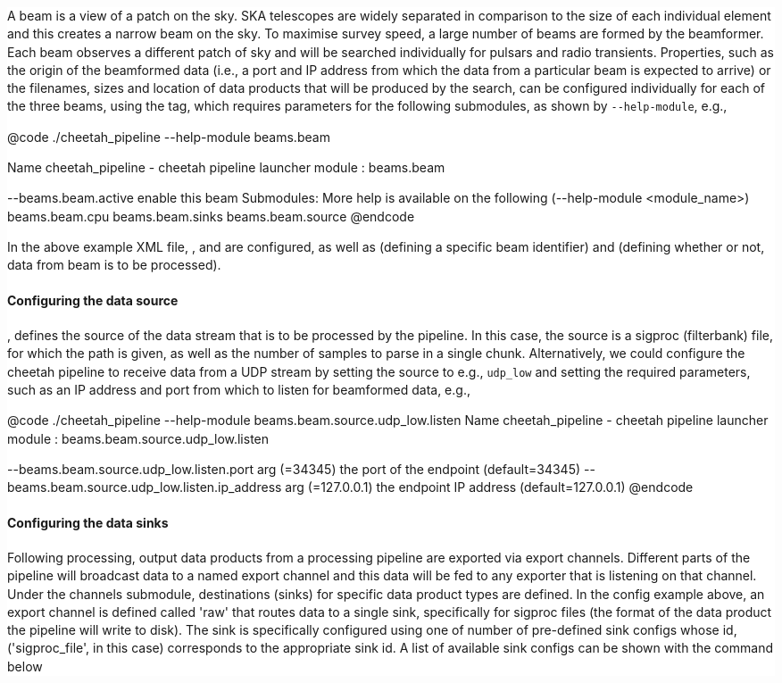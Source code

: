 A beam is a view of a patch on the sky. SKA telescopes are widely separated in comparison to the size of each individual element and this creates a narrow beam on the sky. To maximise survey speed, a large number of beams are formed by the beamformer. Each beam observes a different patch of sky and will be searched individually for pulsars and radio transients. Properties, such as the origin of the beamformed data (i.e., a port and IP address from which the data from a particular beam is expected to arrive) or the filenames, sizes and location of data products that will be produced by the search, can be configured individually for each of the three beams, using the <beam> tag, which requires parameters for the following submodules, as shown by `--help-module`, e.g.,

@code
./cheetah_pipeline --help-module beams.beam

Name
    cheetah_pipeline - cheetah pipeline launcher module : beams.beam

  --beams.beam.active   enable this beam
Submodules:
  More help is available on the following (--help-module <module_name>)
    beams.beam.cpu
    beams.beam.sinks
    beams.beam.source
@endcode

In the above example XML file, <cpu>, <sinks> and <source> are configured, as well as <id> (defining a specific beam identifier) and <active> (defining whether or not, data from beam <id> is to be processed).

#### Configuring the data source

<source>, defines the source of the data stream that is to be processed by the pipeline. In this case, the source is a sigproc (filterbank) file,  for which the path is given, as well as the number of samples to parse in a single chunk. Alternatively, we could configure the cheetah pipeline to receive data from a UDP stream by setting the source to e.g., `udp_low` and setting the required parameters, such as an IP address and port from which to listen for beamformed data, e.g.,

@code
./cheetah_pipeline --help-module beams.beam.source.udp_low.listen
Name
    cheetah_pipeline - cheetah pipeline launcher module : beams.beam.source.udp_low.listen

  --beams.beam.source.udp_low.listen.port arg (=34345)
                                        the port of the endpoint
                                        (default=34345)
  --beams.beam.source.udp_low.listen.ip_address arg (=127.0.0.1)
                                        the endpoint IP address
                                        (default=127.0.0.1)
@endcode

#### Configuring the data sinks

Following processing, output data products from a processing pipeline are exported via export channels. Different parts of the pipeline will broadcast data to a named export channel and this data will be fed to any exporter that is listening on that channel. Under the channels submodule, destinations (sinks) for specific data product types are defined. In the config example above, an export channel is defined called 'raw' that routes data to a single sink, specifically for sigproc files (the format of the data product the pipeline will write to disk).  The sink is specifically configured using one of number of pre-defined sink configs whose id, ('sigproc_file', in this case) corresponds to the appropriate sink id. A list of available sink configs can be shown with the command below

